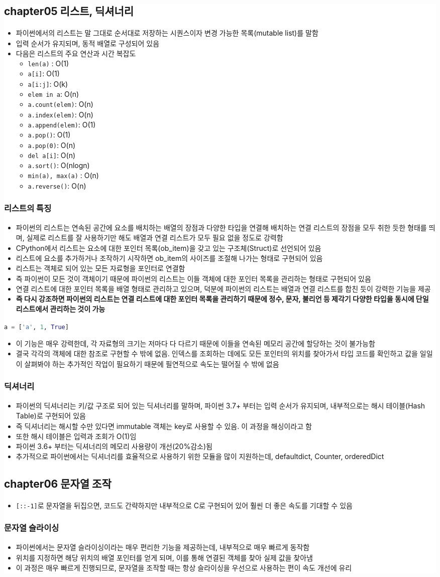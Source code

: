 ## chapter05 리스트, 딕셔너리
- 파이썬에서의 리스트는 말 그대로 순서대로 저장하는 시퀀스이자 변경 가능한 목록(mutable list)를 말함
- 입력 순서가 유지되며, 동적 배열로 구성되어 있음
- 다음은 리스트의 주요 연산과 시간 복잡도
  - `len(a)` : O(1)
  - `a[i]`: O(1)
  - `a[i:j]`: O(k)
  - `elem in a`: O(n)
  - `a.count(elem)`: O(n)
  - `a.index(elem)`: O(n)
  - `a.append(elem)`: O(1)
  - `a.pop()`: O(1)
  - `a.pop(0)`: O(n) 
  - `del a[i]`: O(n)
  - `a.sort()`: O(nlogn)
  - `min(a), max(a)` : O(n)
  - `a.reverse()`: O(n)

### 리스트의 특징
- 파이썬의 리스트는 연속된 공간에 요소를 배치하는 배열의 장점과 다양한 타입을 연결해 배치하는 연결 리스트의 장점을 모두 취한 듯한 형태를 띄며, 실제로 리스트를 잘 사용하기만 해도 배열과 연결 리스트가 모두 필요 없을 정도로 강력함
- CPython에서 리스트는 요소에 대한 포인터 목록(ob_item)을 갖고 있는 구조체(Struct)로 선언되어 있음
- 리스트에 요소를 추가하거나 조작하기 시작하면 ob_item의 사이즈를 조절해 나가는 형태로 구현되어 있음
- 리스트는 객체로 되어 있는 모든 자료형을 포인터로 연결함
- 즉 파이썬이 모든 것이 객체이기 때문에 파이썬의 리스트는 이들 객체에 대한 포인터 목록을 관리하는 형태로 구현되어 있음
- 연결 리스트에 대한 포인터 목록을 배열 형태로 관리하고 있으며, 덕분에 파이썬의 리스트는 배열과 연결 리스트를 합친 듯이 강력한 기능을 제공
- <b>즉 다시 강조하면 파이썬의 리스트는 연결 리스트에 대한 포인터 목록을 관리하기 때문에 정수, 문자, 불리언 등 제각기 다양한 타입을 동시에 단일 리스트에서 관리하는 것이 가능</b>
~~~python
a = ['a', 1, True]
~~~
- 이 기능은 매우 강력한데, 각 자료형의 크기는 저마다 다 다르기 때문에 이들을 연속된 메모리 공간에 할당하는 것이 불가능함
- 결국 각각의 객체에 대한 참조로 구현할 수 밖에 없음. 인덱스를 조회하는 데에도 모든 포인터의 위치를 찾아가서 타입 코드를 확인하고 값을 일일이 살펴봐야 하는 추가적인 작업이 필요하기 때문에 필연적으로 속도는 떨어질 수 밖에 없음

### 딕셔너리
- 파이썬의 딕셔너리는 키/값 구조로 되어 있는 딕셔너리를 말하며, 파이썬 3.7+ 부터는 입력 순서가 유지되며, 내부적으로는 해시 테이블(Hash Table)로 구현되어 있음
- 즉 딕셔너리는 해시할 수만 있다면 immutable 객체는 key로 사용할 수 있음. 이 과정을 해싱이라고 함
- 또한 해시 테이블은 입력과 조회가 O(1)임
- 파이썬 3.6+ 부터는 딕셔너리의 메모리 사용량이 개선(20%감소)됨 
- 추가적으로 파이썬에서는 딕셔너리를 효율적으로 사용하기 위한 모듈을 많이 지원하는데, defaultdict, Counter, orderedDict

## chapter06 문자열 조작 
- `[::-1]`로 문자열을 뒤집으면, 코드도 간략하지만 내부적으로 C로 구현되어 있어 훨씬 더 좋은 속도를 기대할 수 있음

### 문자열 슬라이싱
- 파이썬에서는 문자열 슬라이싱이라는 매우 편리한 기능을 제공하는데, 내부적으로 매우 빠르게 동작함
- 위치를 지정하면 해당 위치의 배열 포인터를 얻게 되며, 이를 통해 연결된 객체를 찾아 실제 값을 찾아냄
- 이 과정은 매우 빠르게 진행되므로, 문자열을 조작할 때는 항상 슬라이싱을 우선으로 사용하는 편이 속도 개선에 유리
